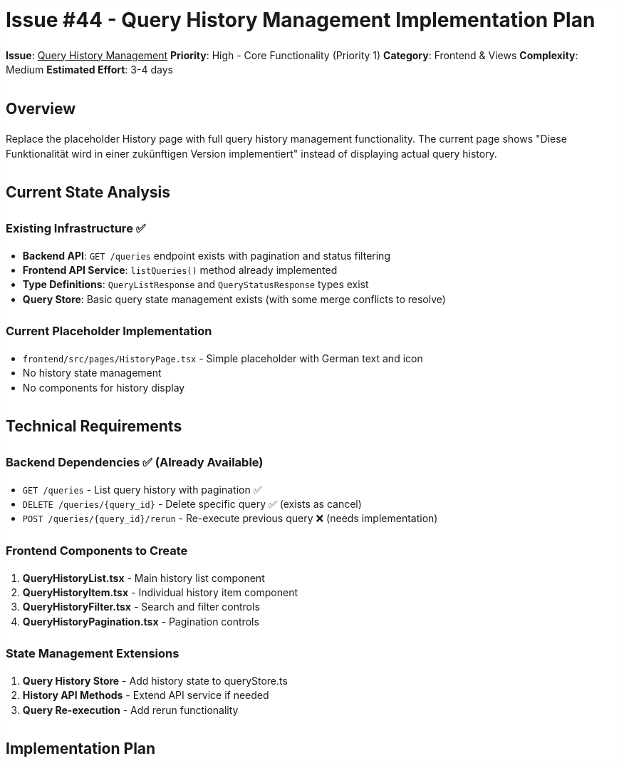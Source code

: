 # Issue #44 - Query History Management Implementation Plan

**Issue**: [Query History Management](https://github.com/m2ix4i/JSON-Chunking/issues/44)
**Priority**: High - Core Functionality (Priority 1)
**Category**: Frontend & Views
**Complexity**: Medium
**Estimated Effort**: 3-4 days

## Overview

Replace the placeholder History page with full query history management functionality. The current page shows "Diese Funktionalität wird in einer zukünftigen Version implementiert" instead of displaying actual query history.

## Current State Analysis

### Existing Infrastructure ✅
- **Backend API**: `GET /queries` endpoint exists with pagination and status filtering
- **Frontend API Service**: `listQueries()` method already implemented
- **Type Definitions**: `QueryListResponse` and `QueryStatusResponse` types exist
- **Query Store**: Basic query state management exists (with some merge conflicts to resolve)

### Current Placeholder Implementation
- `frontend/src/pages/HistoryPage.tsx` - Simple placeholder with German text and icon
- No history state management
- No components for history display

## Technical Requirements

### Backend Dependencies ✅ (Already Available)
- `GET /queries` - List query history with pagination ✅
- `DELETE /queries/{query_id}` - Delete specific query ✅ (exists as cancel)
- `POST /queries/{query_id}/rerun` - Re-execute previous query ❌ (needs implementation)

### Frontend Components to Create
1. **QueryHistoryList.tsx** - Main history list component
2. **QueryHistoryItem.tsx** - Individual history item component
3. **QueryHistoryFilter.tsx** - Search and filter controls
4. **QueryHistoryPagination.tsx** - Pagination controls

### State Management Extensions
1. **Query History Store** - Add history state to queryStore.ts
2. **History API Methods** - Extend API service if needed
3. **Query Re-execution** - Add rerun functionality

## Implementation Plan
